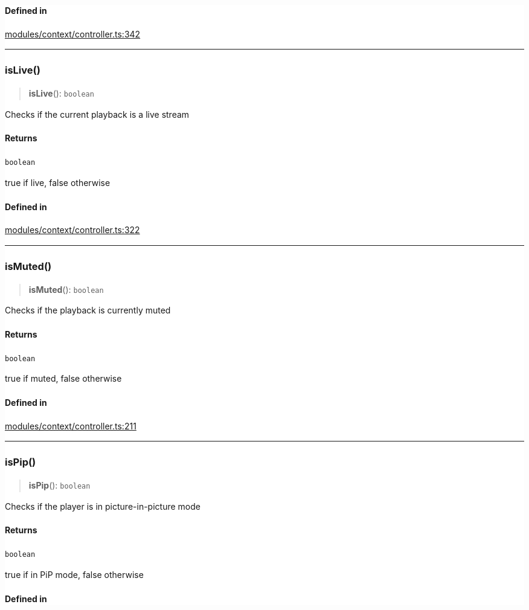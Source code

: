 #### Defined in

[modules/context/controller.ts:342](https://github.com/btwld/vxdk/blob/f0c08b605fe2b92843fdce69d1d8f956007afe49/src/modules/context/controller.ts#L342)

***

### isLive()

> **isLive**(): `boolean`

Checks if the current playback is a live stream

#### Returns

`boolean`

true if live, false otherwise

#### Defined in

[modules/context/controller.ts:322](https://github.com/btwld/vxdk/blob/f0c08b605fe2b92843fdce69d1d8f956007afe49/src/modules/context/controller.ts#L322)

***

### isMuted()

> **isMuted**(): `boolean`

Checks if the playback is currently muted

#### Returns

`boolean`

true if muted, false otherwise

#### Defined in

[modules/context/controller.ts:211](https://github.com/btwld/vxdk/blob/f0c08b605fe2b92843fdce69d1d8f956007afe49/src/modules/context/controller.ts#L211)

***

### isPip()

> **isPip**(): `boolean`

Checks if the player is in picture-in-picture mode

#### Returns

`boolean`

true if in PiP mode, false otherwise

#### Defined in

